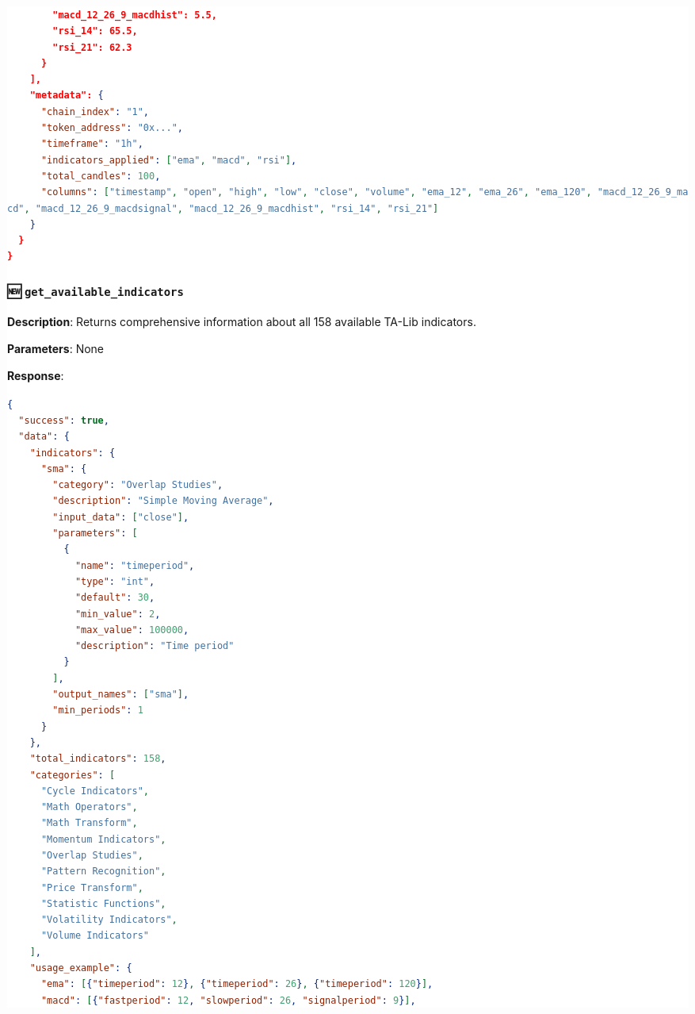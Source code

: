 ```json
        "macd_12_26_9_macdhist": 5.5,
        "rsi_14": 65.5,
        "rsi_21": 62.3
      }
    ],
    "metadata": {
      "chain_index": "1",
      "token_address": "0x...",
      "timeframe": "1h",
      "indicators_applied": ["ema", "macd", "rsi"],
      "total_candles": 100,
      "columns": ["timestamp", "open", "high", "low", "close", "volume", "ema_12", "ema_26", "ema_120", "macd_12_26_9_macd", "macd_12_26_9_macdsignal", "macd_12_26_9_macdhist", "rsi_14", "rsi_21"]
    }
  }
}
```

### 🆕 `get_available_indicators`

**Description**: Returns comprehensive information about all 158 available TA-Lib indicators.

**Parameters**: None

**Response**:
```json
{
  "success": true,
  "data": {
    "indicators": {
      "sma": {
        "category": "Overlap Studies",
        "description": "Simple Moving Average",
        "input_data": ["close"],
        "parameters": [
          {
            "name": "timeperiod",
            "type": "int",
            "default": 30,
            "min_value": 2,
            "max_value": 100000,
            "description": "Time period"
          }
        ],
        "output_names": ["sma"],
        "min_periods": 1
      }
    },
    "total_indicators": 158,
    "categories": [
      "Cycle Indicators",
      "Math Operators", 
      "Math Transform",
      "Momentum Indicators",
      "Overlap Studies",
      "Pattern Recognition",
      "Price Transform",
      "Statistic Functions",
      "Volatility Indicators",
      "Volume Indicators"
    ],
    "usage_example": {
      "ema": [{"timeperiod": 12}, {"timeperiod": 26}, {"timeperiod": 120}],
      "macd": [{"fastperiod": 12, "slowperiod": 26, "signalperiod": 9}],
```
